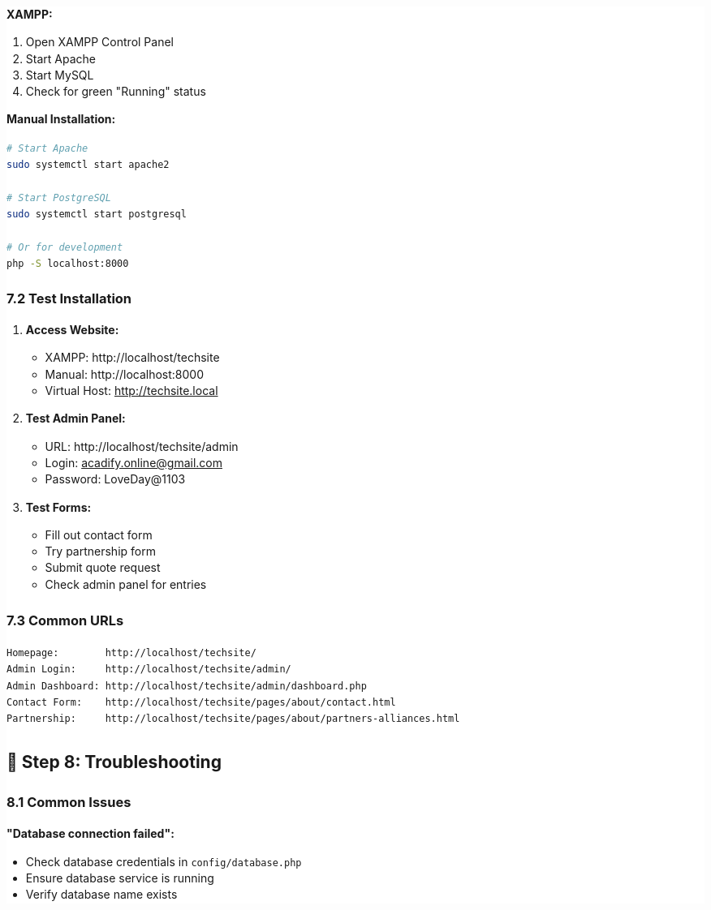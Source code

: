 **XAMPP:**
1. Open XAMPP Control Panel
2. Start Apache
3. Start MySQL
4. Check for green "Running" status

**Manual Installation:**
```bash
# Start Apache
sudo systemctl start apache2

# Start PostgreSQL
sudo systemctl start postgresql

# Or for development
php -S localhost:8000
```

### 7.2 Test Installation

1. **Access Website:**
   - XAMPP: http://localhost/techsite
   - Manual: http://localhost:8000
   - Virtual Host: http://techsite.local

2. **Test Admin Panel:**
   - URL: http://localhost/techsite/admin
   - Login: acadify.online@gmail.com
   - Password: LoveDay@1103

3. **Test Forms:**
   - Fill out contact form
   - Try partnership form
   - Submit quote request
   - Check admin panel for entries

### 7.3 Common URLs

```
Homepage:        http://localhost/techsite/
Admin Login:     http://localhost/techsite/admin/
Admin Dashboard: http://localhost/techsite/admin/dashboard.php
Contact Form:    http://localhost/techsite/pages/about/contact.html
Partnership:     http://localhost/techsite/pages/about/partners-alliances.html
```

## 🐛 Step 8: Troubleshooting

### 8.1 Common Issues

**"Database connection failed":**
- Check database credentials in `config/database.php`
- Ensure database service is running
- Verify database name exists
